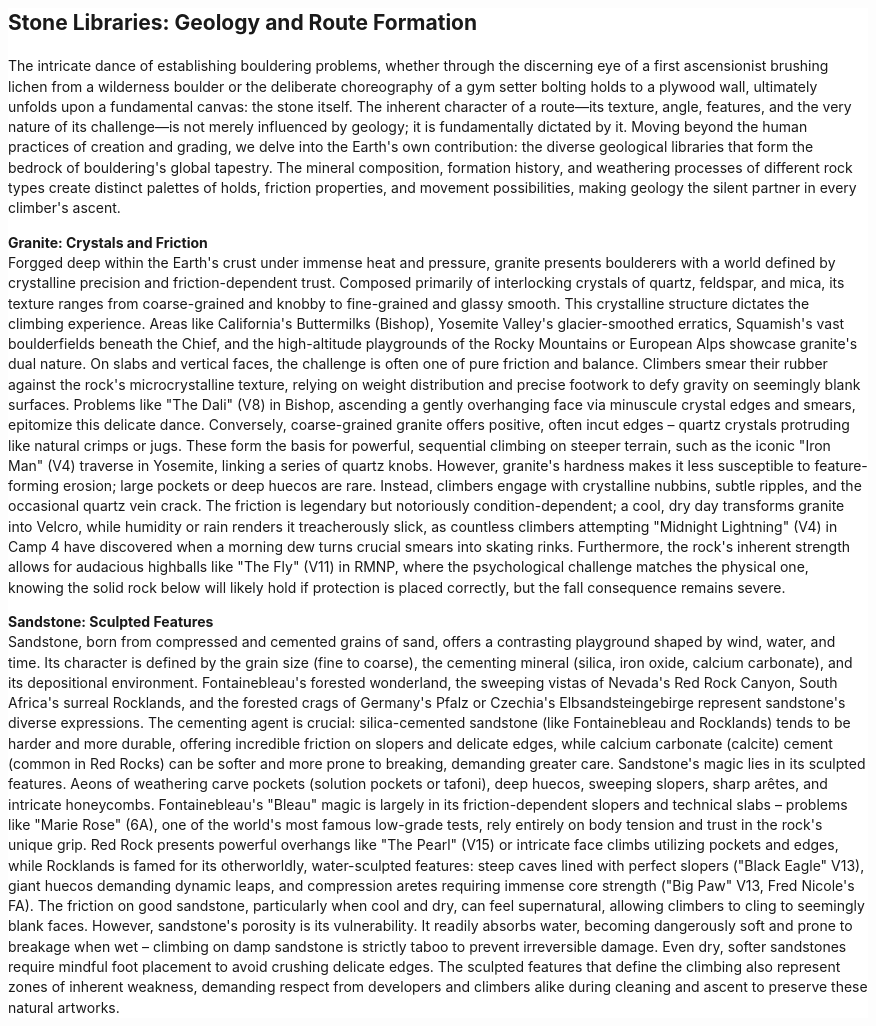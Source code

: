## Stone Libraries: Geology and Route Formation

The intricate dance of establishing bouldering problems, whether through the discerning eye of a first ascensionist brushing lichen from a wilderness boulder or the deliberate choreography of a gym setter bolting holds to a plywood wall, ultimately unfolds upon a fundamental canvas: the stone itself. The inherent character of a route—its texture, angle, features, and the very nature of its challenge—is not merely influenced by geology; it is fundamentally dictated by it. Moving beyond the human practices of creation and grading, we delve into the Earth's own contribution: the diverse geological libraries that form the bedrock of bouldering's global tapestry. The mineral composition, formation history, and weathering processes of different rock types create distinct palettes of holds, friction properties, and movement possibilities, making geology the silent partner in every climber's ascent.

**Granite: Crystals and Friction**  
Forgged deep within the Earth's crust under immense heat and pressure, granite presents boulderers with a world defined by crystalline precision and friction-dependent trust. Composed primarily of interlocking crystals of quartz, feldspar, and mica, its texture ranges from coarse-grained and knobby to fine-grained and glassy smooth. This crystalline structure dictates the climbing experience. Areas like California's Buttermilks (Bishop), Yosemite Valley's glacier-smoothed erratics, Squamish's vast boulderfields beneath the Chief, and the high-altitude playgrounds of the Rocky Mountains or European Alps showcase granite's dual nature. On slabs and vertical faces, the challenge is often one of pure friction and balance. Climbers smear their rubber against the rock's microcrystalline texture, relying on weight distribution and precise footwork to defy gravity on seemingly blank surfaces. Problems like "The Dali" (V8) in Bishop, ascending a gently overhanging face via minuscule crystal edges and smears, epitomize this delicate dance. Conversely, coarse-grained granite offers positive, often incut edges – quartz crystals protruding like natural crimps or jugs. These form the basis for powerful, sequential climbing on steeper terrain, such as the iconic "Iron Man" (V4) traverse in Yosemite, linking a series of quartz knobs. However, granite's hardness makes it less susceptible to feature-forming erosion; large pockets or deep huecos are rare. Instead, climbers engage with crystalline nubbins, subtle ripples, and the occasional quartz vein crack. The friction is legendary but notoriously condition-dependent; a cool, dry day transforms granite into Velcro, while humidity or rain renders it treacherously slick, as countless climbers attempting "Midnight Lightning" (V4) in Camp 4 have discovered when a morning dew turns crucial smears into skating rinks. Furthermore, the rock's inherent strength allows for audacious highballs like "The Fly" (V11) in RMNP, where the psychological challenge matches the physical one, knowing the solid rock below will likely hold if protection is placed correctly, but the fall consequence remains severe.

**Sandstone: Sculpted Features**  
Sandstone, born from compressed and cemented grains of sand, offers a contrasting playground shaped by wind, water, and time. Its character is defined by the grain size (fine to coarse), the cementing mineral (silica, iron oxide, calcium carbonate), and its depositional environment. Fontainebleau's forested wonderland, the sweeping vistas of Nevada's Red Rock Canyon, South Africa's surreal Rocklands, and the forested crags of Germany's Pfalz or Czechia's Elbsandsteingebirge represent sandstone's diverse expressions. The cementing agent is crucial: silica-cemented sandstone (like Fontainebleau and Rocklands) tends to be harder and more durable, offering incredible friction on slopers and delicate edges, while calcium carbonate (calcite) cement (common in Red Rocks) can be softer and more prone to breaking, demanding greater care. Sandstone's magic lies in its sculpted features. Aeons of weathering carve pockets (solution pockets or tafoni), deep huecos, sweeping slopers, sharp arêtes, and intricate honeycombs. Fontainebleau's "Bleau" magic is largely in its friction-dependent slopers and technical slabs – problems like "Marie Rose" (6A), one of the world's most famous low-grade tests, rely entirely on body tension and trust in the rock's unique grip. Red Rock presents powerful overhangs like "The Pearl" (V15) or intricate face climbs utilizing pockets and edges, while Rocklands is famed for its otherworldly, water-sculpted features: steep caves lined with perfect slopers ("Black Eagle" V13), giant huecos demanding dynamic leaps, and compression aretes requiring immense core strength ("Big Paw" V13, Fred Nicole's FA). The friction on good sandstone, particularly when cool and dry, can feel supernatural, allowing climbers to cling to seemingly blank faces. However, sandstone's porosity is its vulnerability. It readily absorbs water, becoming dangerously soft and prone to breakage when wet – climbing on damp sandstone is strictly taboo to prevent irreversible damage. Even dry, softer sandstones require mindful foot placement to avoid crushing delicate edges. The sculpted features that define the climbing also represent zones of inherent weakness, demanding respect from developers and climbers alike during cleaning and ascent to preserve these natural artworks.
